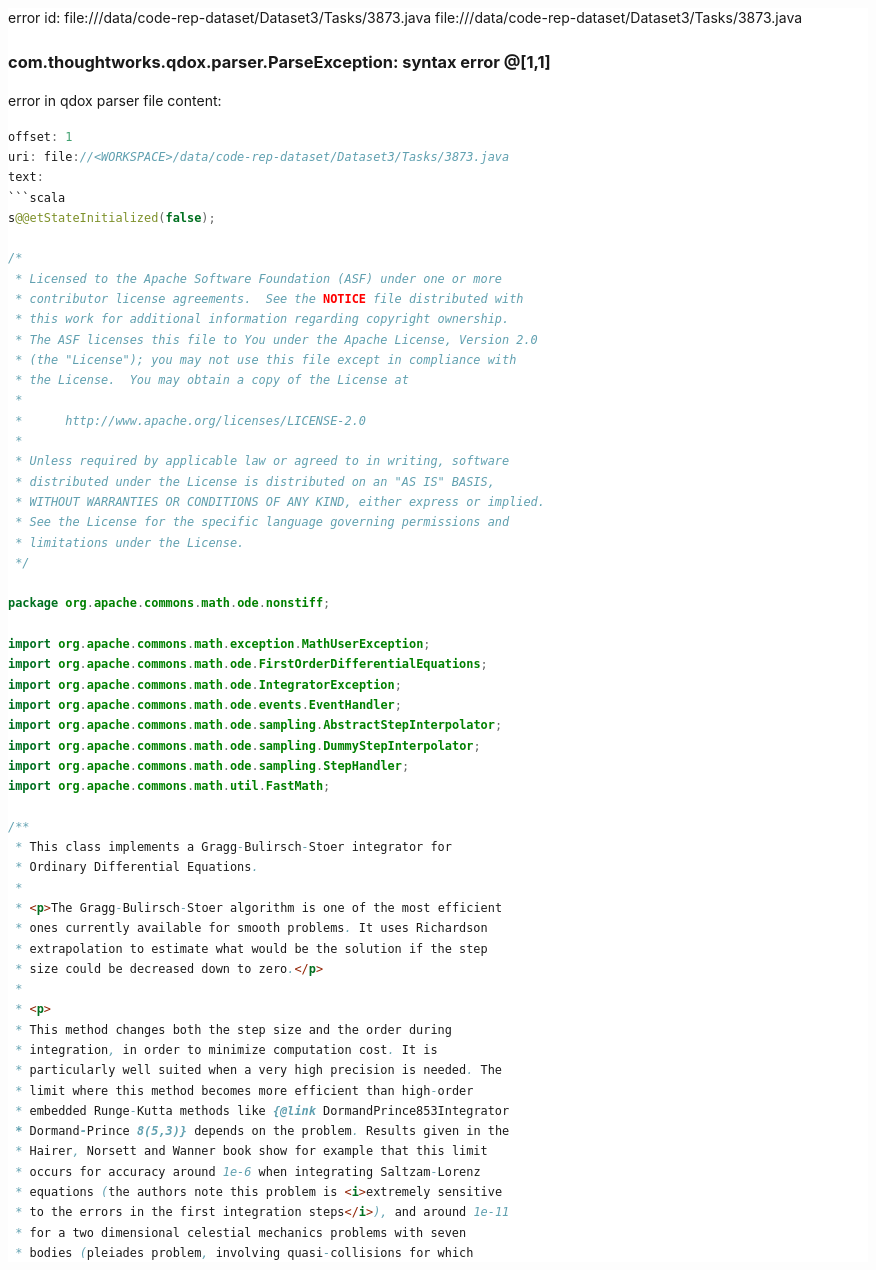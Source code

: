 error id: file://<WORKSPACE>/data/code-rep-dataset/Dataset3/Tasks/3873.java
file://<WORKSPACE>/data/code-rep-dataset/Dataset3/Tasks/3873.java
### com.thoughtworks.qdox.parser.ParseException: syntax error @[1,1]

error in qdox parser
file content:
```java
offset: 1
uri: file://<WORKSPACE>/data/code-rep-dataset/Dataset3/Tasks/3873.java
text:
```scala
s@@etStateInitialized(false);

/*
 * Licensed to the Apache Software Foundation (ASF) under one or more
 * contributor license agreements.  See the NOTICE file distributed with
 * this work for additional information regarding copyright ownership.
 * The ASF licenses this file to You under the Apache License, Version 2.0
 * (the "License"); you may not use this file except in compliance with
 * the License.  You may obtain a copy of the License at
 *
 *      http://www.apache.org/licenses/LICENSE-2.0
 *
 * Unless required by applicable law or agreed to in writing, software
 * distributed under the License is distributed on an "AS IS" BASIS,
 * WITHOUT WARRANTIES OR CONDITIONS OF ANY KIND, either express or implied.
 * See the License for the specific language governing permissions and
 * limitations under the License.
 */

package org.apache.commons.math.ode.nonstiff;

import org.apache.commons.math.exception.MathUserException;
import org.apache.commons.math.ode.FirstOrderDifferentialEquations;
import org.apache.commons.math.ode.IntegratorException;
import org.apache.commons.math.ode.events.EventHandler;
import org.apache.commons.math.ode.sampling.AbstractStepInterpolator;
import org.apache.commons.math.ode.sampling.DummyStepInterpolator;
import org.apache.commons.math.ode.sampling.StepHandler;
import org.apache.commons.math.util.FastMath;

/**
 * This class implements a Gragg-Bulirsch-Stoer integrator for
 * Ordinary Differential Equations.
 *
 * <p>The Gragg-Bulirsch-Stoer algorithm is one of the most efficient
 * ones currently available for smooth problems. It uses Richardson
 * extrapolation to estimate what would be the solution if the step
 * size could be decreased down to zero.</p>
 *
 * <p>
 * This method changes both the step size and the order during
 * integration, in order to minimize computation cost. It is
 * particularly well suited when a very high precision is needed. The
 * limit where this method becomes more efficient than high-order
 * embedded Runge-Kutta methods like {@link DormandPrince853Integrator
 * Dormand-Prince 8(5,3)} depends on the problem. Results given in the
 * Hairer, Norsett and Wanner book show for example that this limit
 * occurs for accuracy around 1e-6 when integrating Saltzam-Lorenz
 * equations (the authors note this problem is <i>extremely sensitive
 * to the errors in the first integration steps</i>), and around 1e-11
 * for a two dimensional celestial mechanics problems with seven
 * bodies (pleiades problem, involving quasi-collisions for which
```